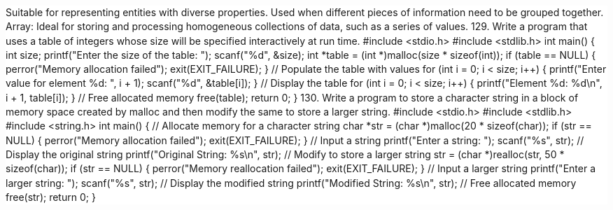 Suitable for representing entities with diverse properties.
Used when different pieces of information need to be grouped together.
Array:
Ideal for storing and processing homogeneous collections of data, such as a series of values.
129. Write a program that uses a table of integers whose size will be specified interactively at run time.
#include <stdio.h>
#include <stdlib.h>
int main() {
    int size;
    printf("Enter the size of the table: ");
    scanf("%d", &size);
    int *table = (int *)malloc(size * sizeof(int));
    if (table == NULL) {
        perror("Memory allocation failed");
        exit(EXIT_FAILURE);
    }
    // Populate the table with values
    for (int i = 0; i < size; i++) {
        printf("Enter value for element %d: ", i + 1);
        scanf("%d", &table[i]);
    }
    // Display the table
    for (int i = 0; i < size; i++) {
        printf("Element %d: %d\n", i + 1, table[i]);
    }
    // Free allocated memory
    free(table);
    return 0;
}
130. Write a program to store a character string in a block of memory space created by malloc and then modify the same to store a larger string.
#include <stdio.h>
#include <stdlib.h>
#include <string.h>
int main() {
    // Allocate memory for a character string
    char *str = (char *)malloc(20 * sizeof(char));
    if (str == NULL) {
        perror("Memory allocation failed");
        exit(EXIT_FAILURE);
    }
    // Input a string
    printf("Enter a string: ");
    scanf("%s", str);
    // Display the original string
    printf("Original String: %s\n", str);
    // Modify to store a larger string
    str = (char *)realloc(str, 50 * sizeof(char));
    if (str == NULL) {
        perror("Memory reallocation failed");
        exit(EXIT_FAILURE);
    }
    // Input a larger string
    printf("Enter a larger string: ");
    scanf("%s", str);
    // Display the modified string
    printf("Modified String: %s\n", str);
    // Free allocated memory
    free(str);
    return 0;
}
